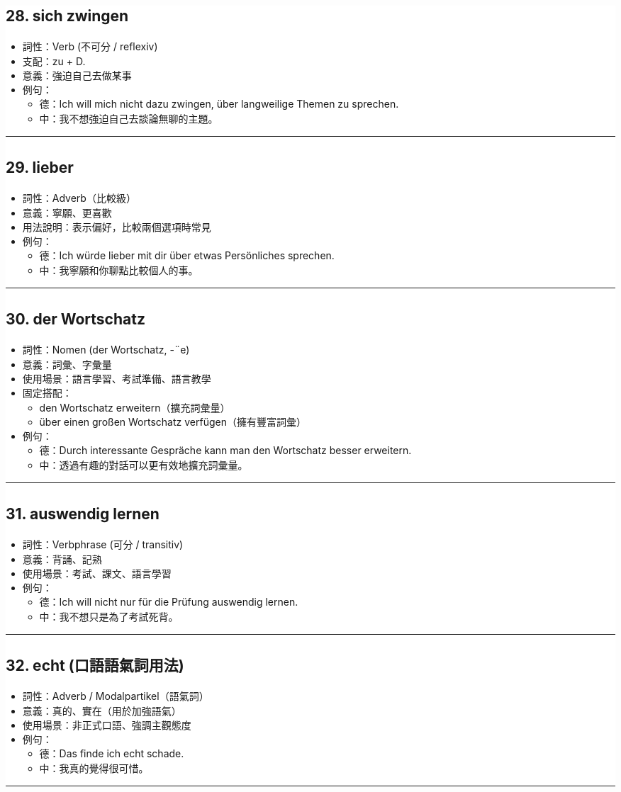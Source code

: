 
## 28. sich zwingen

- 詞性：Verb (不可分 / reflexiv)
- 支配：zu + D.
- 意義：強迫自己去做某事
- 例句：
  - 德：Ich will mich nicht dazu zwingen, über langweilige Themen zu sprechen.
  - 中：我不想強迫自己去談論無聊的主題。

---

## 29. lieber

- 詞性：Adverb（比較級）
- 意義：寧願、更喜歡
- 用法說明：表示偏好，比較兩個選項時常見
- 例句：
  - 德：Ich würde lieber mit dir über etwas Persönliches sprechen.
  - 中：我寧願和你聊點比較個人的事。

---

## 30. der Wortschatz

- 詞性：Nomen (der Wortschatz, -¨e)
- 意義：詞彙、字彙量
- 使用場景：語言學習、考試準備、語言教學
- 固定搭配：
  - den Wortschatz erweitern（擴充詞彙量）
  - über einen großen Wortschatz verfügen（擁有豐富詞彙）
- 例句：
  - 德：Durch interessante Gespräche kann man den Wortschatz besser erweitern.
  - 中：透過有趣的對話可以更有效地擴充詞彙量。

---

## 31. auswendig lernen

- 詞性：Verbphrase (可分 / transitiv)
- 意義：背誦、記熟
- 使用場景：考試、課文、語言學習
- 例句：
  - 德：Ich will nicht nur für die Prüfung auswendig lernen.
  - 中：我不想只是為了考試死背。

---

## 32. echt (口語語氣詞用法)

- 詞性：Adverb / Modalpartikel（語氣詞）
- 意義：真的、實在（用於加強語氣）
- 使用場景：非正式口語、強調主觀態度
- 例句：
  - 德：Das finde ich echt schade.
  - 中：我真的覺得很可惜。

---